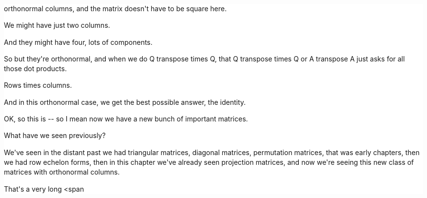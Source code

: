   <span m='293165'>orthonormal</span> <span m='293640'>columns,</span> <span
  m='294115'>and</span> <span m='294590'>the</span> <span
  m='295065'>matrix</span> <span m='295540'>doesn't</span> <span
  m='296186'>have</span> <span m='296833'>to</span> <span m='297480'>be</span>
  <span m='298126'>square</span> <span m='298773'>here.</span> </p><p><span
  m='299420'>We</span> <span m='299898'>might</span> <span
  m='300376'>have</span> <span m='300855'>just</span> <span
  m='301333'>two</span> <span m='301811'>columns.</span> </p><p><span
  m='302290'>And</span> <span m='302712'>they</span> <span
  m='303135'>might</span> <span m='303557'>have</span> <span
  m='303980'>four,</span> <span m='304402'>lots</span> <span
  m='304825'>of</span> <span m='305247'>components.</span> </p><p><span
  m='305670'>So</span> <span m='306311'>but</span> <span
  m='306953'>they're</span> <span m='307595'>orthonormal,</span> <span
  m='308236'>and</span> <span m='308878'>when</span> <span m='309520'>we</span>
  <span m='310161'>do</span> <span m='310803'>Q</span> <span
  m='311445'>transpose</span> <span m='312086'>times</span> <span
  m='312728'>Q,</span> <span m='313370'>that</span> <span m='313785'>Q</span>
  <span m='314201'>transpose</span> <span m='314616'>times</span> <span
  m='315032'>Q</span> <span m='315447'>or</span> <span m='315863'>A</span> <span
  m='316278'>transpose</span> <span m='316694'>A</span> <span
  m='317110'>just</span> <span m='317905'>asks</span> <span
  m='318701'>for</span> <span m='319497'>all</span> <span
  m='320292'>those</span> <span m='321088'>dot</span> <span
  m='321884'>products.</span> </p><p><span m='322680'>Rows</span> <span
  m='323296'>times</span> <span m='323913'>columns.</span> </p><p><span
  m='324530'>And</span> <span m='324971'>in</span> <span m='325413'>this</span>
  <span m='325855'>orthonormal</span> <span m='326297'>case,</span> <span
  m='326739'>we</span> <span m='327180'>get</span> <span m='327622'>the</span>
  <span m='328064'>best</span> <span m='328506'>possible</span> <span
  m='328948'>answer,</span> <span m='329390'>the</span> <span
  m='330120'>identity.</span> </p><p><span m='330850'>OK,</span> <span
  m='331346'>so</span> <span m='331842'>this</span> <span m='332338'>is</span>
  <span m='332834'>--</span> <span m='333330'>so</span> <span
  m='333860'>I</span> <span m='334390'>mean</span> <span m='334920'>now</span>
  <span m='335450'>we</span> <span m='335980'>have</span> <span
  m='336510'>a</span> <span m='337040'>new</span> <span m='337570'>bunch</span>
  <span m='338100'>of</span> <span m='338630'>important</span> <span
  m='339160'>matrices.</span> </p><p><span m='339690'>What</span> <span
  m='339966'>have</span> <span m='340242'>we</span> <span m='340518'>seen</span>
  <span m='340794'>previously?</span> </p><p><span m='341070'>We've</span> <span
  m='341408'>seen</span> <span m='341747'>in</span> <span m='342085'>the</span>
  <span m='342424'>distant</span> <span m='342762'>past</span> <span
  m='343101'>we</span> <span m='343440'>had</span> <span
  m='344230'>triangular</span> <span m='345020'>matrices,</span> <span
  m='345810'>diagonal</span> <span m='346600'>matrices,</span> <span
  m='347390'>permutation</span> <span m='348180'>matrices,</span> <span
  m='348896'>that</span> <span m='349612'>was</span> <span
  m='350328'>early</span> <span m='351044'>chapters,</span> <span
  m='351760'>then</span> <span m='352503'>we</span> <span m='353246'>had</span>
  <span m='353989'>row</span> <span m='354732'>echelon</span> <span
  m='355475'>forms,</span> <span m='356218'>then</span> <span
  m='356961'>in</span> <span m='357704'>this</span> <span
  m='358447'>chapter</span> <span m='359190'>we've</span> <span
  m='359932'>already</span> <span m='360674'>seen</span> <span
  m='361416'>projection</span> <span m='362158'>matrices,</span> <span
  m='362900'>and</span> <span m='363558'>now</span> <span
  m='364217'>we're</span> <span m='364876'>seeing</span> <span
  m='365535'>this</span> <span m='366194'>new</span> <span
  m='366853'>class</span> <span m='367512'>of</span> <span
  m='368171'>matrices</span> <span m='368830'>with</span> <span
  m='369716'>orthonormal</span> <span m='370603'>columns.</span> </p><p><span
  m='371490'>That's</span> <span m='371894'>a</span> <span
  m='372298'>very</span> <span m='372702'>long</span> <span